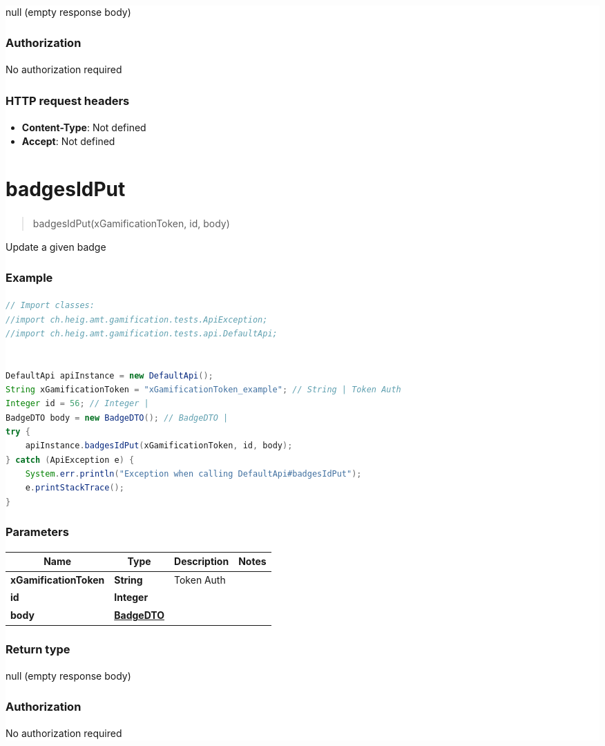 null (empty response body)

### Authorization

No authorization required

### HTTP request headers

 - **Content-Type**: Not defined
 - **Accept**: Not defined

<a name="badgesIdPut"></a>
# **badgesIdPut**
> badgesIdPut(xGamificationToken, id, body)

Update a given badge

### Example
```java
// Import classes:
//import ch.heig.amt.gamification.tests.ApiException;
//import ch.heig.amt.gamification.tests.api.DefaultApi;


DefaultApi apiInstance = new DefaultApi();
String xGamificationToken = "xGamificationToken_example"; // String | Token Auth
Integer id = 56; // Integer | 
BadgeDTO body = new BadgeDTO(); // BadgeDTO | 
try {
    apiInstance.badgesIdPut(xGamificationToken, id, body);
} catch (ApiException e) {
    System.err.println("Exception when calling DefaultApi#badgesIdPut");
    e.printStackTrace();
}
```

### Parameters

Name | Type | Description  | Notes
------------- | ------------- | ------------- | -------------
 **xGamificationToken** | **String**| Token Auth |
 **id** | **Integer**|  |
 **body** | [**BadgeDTO**](BadgeDTO.md)|  |

### Return type

null (empty response body)

### Authorization

No authorization required
